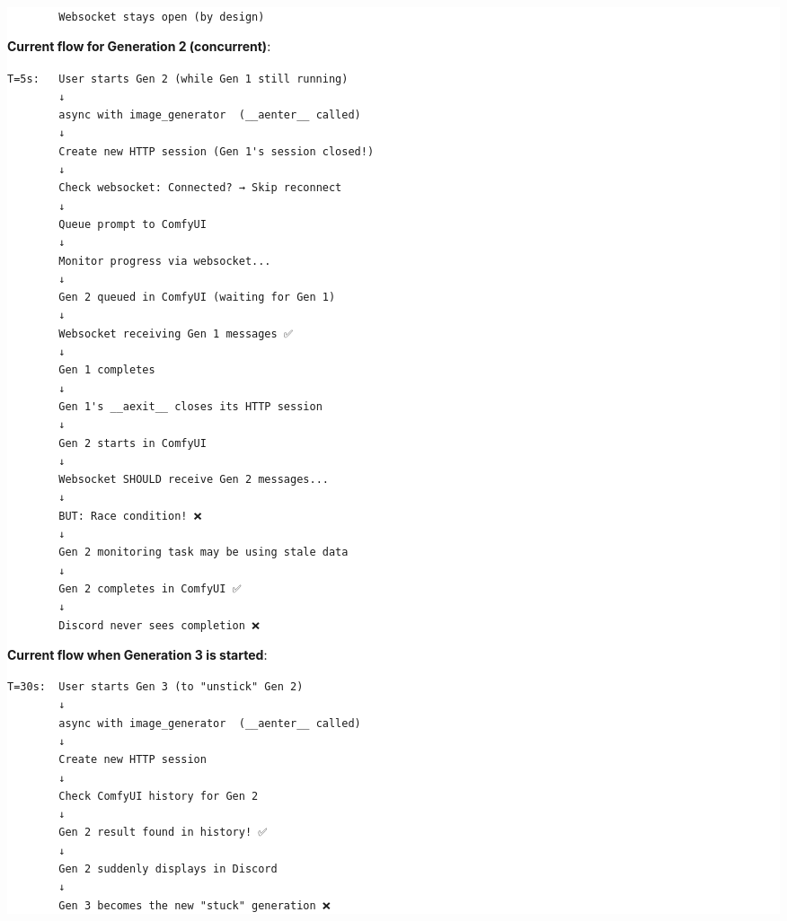 ```
        Websocket stays open (by design)
```

**Current flow for Generation 2 (concurrent)**:
```
T=5s:   User starts Gen 2 (while Gen 1 still running)
        ↓
        async with image_generator  (__aenter__ called)
        ↓
        Create new HTTP session (Gen 1's session closed!)
        ↓
        Check websocket: Connected? → Skip reconnect
        ↓
        Queue prompt to ComfyUI
        ↓
        Monitor progress via websocket...
        ↓
        Gen 2 queued in ComfyUI (waiting for Gen 1)
        ↓
        Websocket receiving Gen 1 messages ✅
        ↓
        Gen 1 completes
        ↓
        Gen 1's __aexit__ closes its HTTP session
        ↓
        Gen 2 starts in ComfyUI
        ↓
        Websocket SHOULD receive Gen 2 messages...
        ↓
        BUT: Race condition! ❌
        ↓
        Gen 2 monitoring task may be using stale data
        ↓
        Gen 2 completes in ComfyUI ✅
        ↓
        Discord never sees completion ❌
```

**Current flow when Generation 3 is started**:
```
T=30s:  User starts Gen 3 (to "unstick" Gen 2)
        ↓
        async with image_generator  (__aenter__ called)
        ↓
        Create new HTTP session
        ↓
        Check ComfyUI history for Gen 2
        ↓
        Gen 2 result found in history! ✅
        ↓
        Gen 2 suddenly displays in Discord
        ↓
        Gen 3 becomes the new "stuck" generation ❌
```
